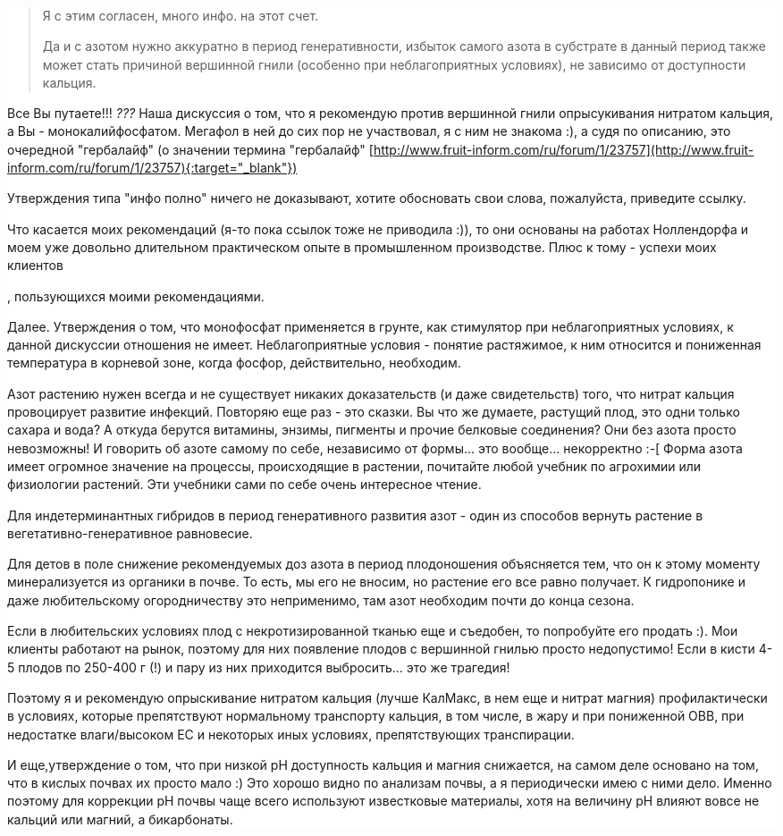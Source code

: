> 
> Я с этим согласен, много инфо. на этот счет.
> 
> Да и с азотом нужно аккуратно в период генеративности, избыток самого азота в субстрате в данный период также может стать причиной вершинной гнили (особенно при неблагоприятных условиях), не зависимо от доступности кальция.

Все Вы путаете!!! *???* Наша дискуссия о том, что я рекомендую против вершинной гнили опрысукивания нитратом кальция, а Вы - монокалийфосфатом. Мегафол в ней до сих пор не участвовал, я с ним не знакома :), а судя по описанию, это очередной "гербалайф" (о значении термина "гербалайф" [http://www.fruit-inform.com/ru/forum/1/23757](http://www.fruit-inform.com/ru/forum/1/23757){:target="_blank"})

Утверждения типа "инфо полно" ничего не доказывают, хотите обосновать свои слова, пожалуйста, приведите ссылку.

Что касается моих рекомендаций (я-то пока ссылок тоже не приводила :)), то они основаны на работах Ноллендорфа и моем уже довольно длительном практическом опыте в промышленном производстве. Плюс к тому - успехи моих клиентов

, пользующихся моими рекомендациями.

Далее. Утверждения о том, что монофосфат применяется в грунте, как стимулятор при неблагоприятных условиях, к данной дискуссии отношения не имеет. Неблагоприятные условия - понятие растяжимое, к ним относится и пониженная температура в корневой зоне, когда фосфор, действительно, необходим.

Азот растению нужен всегда и не существует никаких доказательств (и даже свидетельств) того, что нитрат кальция провоцирует развитие инфекций. Повторяю еще раз - это сказки. Вы что же думаете, растущий плод, это одни только сахара и вода? А откуда берутся витамины, энзимы, пигменты и прочие белковые соединения? Они без азота просто невозможны! И говорить об азоте самому по себе, независимо от формы... это вообще... некорректно :-[ Форма азота имеет огромное значение на процессы, происходящие в растении, почитайте любой учебник по агрохимии или физиологии растений. Эти учебники сами по себе очень интересное чтение.

Для индетерминантных гибридов в период генеративного развития азот - один из способов вернуть растение в вегетативно-генеративное равновесие.

Для детов в поле снижение рекомендуемых доз азота в период плодоношения объясняется тем, что он к этому моменту минерализуется из органики в почве. То есть, мы его не вносим, но растение его все равно получает. К гидропонике и даже любительскому огородничеству это неприменимо, там азот необходим почти до конца сезона.

Если в любительских условиях плод с некротизированной тканью еще и съедобен, то попробуйте его продать :). Мои клиенты работают на рынок, поэтому для них появление плодов с вершинной гнилью просто недопустимо! Если в кисти 4-5 плодов по 250-400 г (!) и пару из них приходится выбросить... это же трагедия!

Поэтому я и рекомендую опрыскивание нитратом кальция (лучше КалМакс, в нем еще и нитрат магния) профилактически в условиях, которые препятствуют нормальному транспорту кальция, в том числе, в жару и при пониженной ОВВ, при недостатке влаги/высоком ЕС и некоторых иных условиях, препятствующих транспирации.

И еще,утверждение о том, что при низкой рН доступность кальция и магния снижается, на самом деле основано на том, что в кислых почвах их просто мало :) Это хорошо видно по анализам почвы, а я периодически имею с ними дело. Именно поэтому для коррекции рН почвы чаще всего используют известковые материалы, хотя на величину рН влияют вовсе не кальций или магний, а бикарбонаты.
